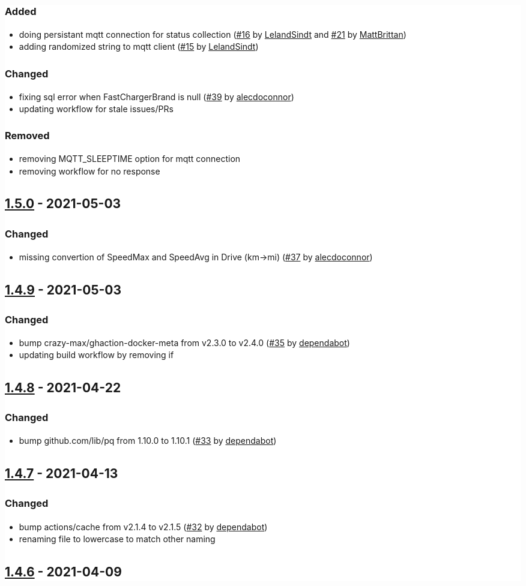 ### Added

- doing persistant mqtt connection for status collection ([#16](https://github.com/tobiasehlert/teslamateapi/pull/16) by [LelandSindt](https://github.com/LelandSindt) and [#21](https://github.com/tobiasehlert/teslamateapi/pull/21) by [MattBrittan](https://github.com/MattBrittan))
- adding randomized string to mqtt client ([#15](https://github.com/tobiasehlert/teslamateapi/pull/15) by [LelandSindt](https://github.com/LelandSindt))

### Changed

- fixing sql error when FastChargerBrand is null ([#39](https://github.com/tobiasehlert/teslamateapi/pull/39) by [alecdoconnor](https://github.com/alecdoconnor))
- updating workflow for stale issues/PRs

### Removed

- removing MQTT_SLEEPTIME option for mqtt connection
- removing workflow for no response

## [1.5.0] - 2021-05-03

### Changed

- missing convertion of SpeedMax and SpeedAvg in Drive (km->mi) ([#37](https://github.com/tobiasehlert/teslamateapi/pull/37) by [alecdoconnor](https://github.com/alecdoconnor))

## [1.4.9] - 2021-05-03

### Changed

- bump crazy-max/ghaction-docker-meta from v2.3.0 to v2.4.0 ([#35](https://github.com/tobiasehlert/teslamateapi/pull/35) by [dependabot](https://github.com/dependabot))
- updating build workflow by removing if

## [1.4.8] - 2021-04-22

### Changed

- bump github.com/lib/pq from 1.10.0 to 1.10.1 ([#33](https://github.com/tobiasehlert/teslamateapi/pull/33) by [dependabot](https://github.com/dependabot))

## [1.4.7] - 2021-04-13

### Changed

- bump actions/cache from v2.1.4 to v2.1.5 ([#32](https://github.com/tobiasehlert/teslamateapi/pull/32) by [dependabot](https://github.com/dependabot))
- renaming file to lowercase to match other naming

## [1.4.6] - 2021-04-09


[1.22.0]: https://github.com/tobiasehlert/teslamateapi/compare/v1.21.1...v1.22.0
[1.21.1]: https://github.com/tobiasehlert/teslamateapi/compare/v1.21.0...v1.21.1
[1.21.0]: https://github.com/tobiasehlert/teslamateapi/compare/v1.20.2...v1.21.0
[1.20.2]: https://github.com/tobiasehlert/teslamateapi/compare/v1.20.1...v1.20.2
[1.20.1]: https://github.com/tobiasehlert/teslamateapi/compare/v1.20.0...v1.20.1
[1.20.0]: https://github.com/tobiasehlert/teslamateapi/compare/v1.19.0...v1.20.0
[1.19.0]: https://github.com/tobiasehlert/teslamateapi/compare/v1.18.3...v1.19.0
[1.18.3]: https://github.com/tobiasehlert/teslamateapi/compare/v1.18.2...v1.18.3
[1.18.2]: https://github.com/tobiasehlert/teslamateapi/compare/v1.18.1...v1.18.2
[1.18.1]: https://github.com/tobiasehlert/teslamateapi/compare/v1.18.0...v1.18.1
[1.18.0]: https://github.com/tobiasehlert/teslamateapi/compare/v1.17.2...v1.18.0
[1.17.2]: https://github.com/tobiasehlert/teslamateapi/compare/v1.17.1...v1.17.2
[1.17.1]: https://github.com/tobiasehlert/teslamateapi/compare/v1.17.0...v1.17.1
[1.17.0]: https://github.com/tobiasehlert/teslamateapi/compare/v1.16.6...v1.17.0
[1.16.6]: https://github.com/tobiasehlert/teslamateapi/compare/v1.16.5...v1.16.6
[1.16.5]: https://github.com/tobiasehlert/teslamateapi/compare/v1.16.4...v1.16.5
[1.16.4]: https://github.com/tobiasehlert/teslamateapi/compare/v1.16.3...v1.16.4
[1.16.3]: https://github.com/tobiasehlert/teslamateapi/compare/v1.16.2...v1.16.3
[1.16.2]: https://github.com/tobiasehlert/teslamateapi/compare/v1.16.1...v1.16.2
[1.16.1]: https://github.com/tobiasehlert/teslamateapi/compare/v1.16.0...v1.16.1
[1.16.0]: https://github.com/tobiasehlert/teslamateapi/compare/v1.15.0...v1.16.0
[1.15.0]: https://github.com/tobiasehlert/teslamateapi/compare/v1.14.0...v1.15.0
[1.14.0]: https://github.com/tobiasehlert/teslamateapi/compare/v1.13.3...v1.14.0
[1.13.3]: https://github.com/tobiasehlert/teslamateapi/compare/v1.13.2...v1.13.3
[1.13.2]: https://github.com/tobiasehlert/teslamateapi/compare/v1.13.1...v1.13.2
[1.13.1]: https://github.com/tobiasehlert/teslamateapi/compare/v1.13.0...v1.13.1
[1.13.0]: https://github.com/tobiasehlert/teslamateapi/compare/v1.12.1...v1.13.0
[1.12.1]: https://github.com/tobiasehlert/teslamateapi/compare/v1.12.0...v1.12.1
[1.12.0]: https://github.com/tobiasehlert/teslamateapi/compare/v1.11.1...v1.12.0
[1.11.1]: https://github.com/tobiasehlert/teslamateapi/compare/v1.11.0...v1.11.1
[1.11.0]: https://github.com/tobiasehlert/teslamateapi/compare/v1.10.2...v1.11.0
[1.10.2]: https://github.com/tobiasehlert/teslamateapi/compare/v1.10.1...v1.10.2
[1.10.1]: https://github.com/tobiasehlert/teslamateapi/compare/v1.10.0...v1.10.1
[1.10.0]: https://github.com/tobiasehlert/teslamateapi/compare/v1.9.0...v1.10.0
[1.9.0]: https://github.com/tobiasehlert/teslamateapi/compare/v1.8.0...v1.9.0
[1.8.0]: https://github.com/tobiasehlert/teslamateapi/compare/v1.7.1...v1.8.0
[1.7.1]: https://github.com/tobiasehlert/teslamateapi/compare/v1.7.0...v1.7.1
[1.7.0]: https://github.com/tobiasehlert/teslamateapi/compare/v1.6.2...v1.7.0
[1.6.2]: https://github.com/tobiasehlert/teslamateapi/compare/v1.6.1...v1.6.2
[1.6.1]: https://github.com/tobiasehlert/teslamateapi/compare/v1.6.0...v1.6.1
[1.6.0]: https://github.com/tobiasehlert/teslamateapi/compare/v1.5.0...v1.6.0
[1.5.0]: https://github.com/tobiasehlert/teslamateapi/compare/v1.4.9...v1.5.0
[1.4.9]: https://github.com/tobiasehlert/teslamateapi/compare/v1.4.8...v1.4.9
[1.4.8]: https://github.com/tobiasehlert/teslamateapi/compare/v1.4.7...v1.4.8
[1.4.7]: https://github.com/tobiasehlert/teslamateapi/compare/v1.4.6...v1.4.7
[1.4.6]: https://github.com/tobiasehlert/teslamateapi/compare/v1.4.5...v1.4.6
[1.4.5]: https://github.com/tobiasehlert/teslamateapi/compare/v1.4.4...v1.4.5
[1.4.4]: https://github.com/tobiasehlert/teslamateapi/compare/v1.4.3...v1.4.4
[1.4.3]: https://github.com/tobiasehlert/teslamateapi/compare/v1.4.2...v1.4.3
[1.4.2]: https://github.com/tobiasehlert/teslamateapi/compare/v1.4.1...v1.4.2
[1.4.1]: https://github.com/tobiasehlert/teslamateapi/compare/v1.4.0...v1.4.1
[1.4.0]: https://github.com/tobiasehlert/teslamateapi/compare/v1.3.1...v1.4.0
[1.3.1]: https://github.com/tobiasehlert/teslamateapi/compare/v1.3.0...v1.3.1
[1.3.0]: https://github.com/tobiasehlert/teslamateapi/compare/v1.2.3...v1.3.0
[1.2.3]: https://github.com/tobiasehlert/teslamateapi/compare/v1.2.2...v1.2.3
[1.2.2]: https://github.com/tobiasehlert/teslamateapi/compare/v1.2.1...v1.2.2
[1.2.1]: https://github.com/tobiasehlert/teslamateapi/compare/v1.2.0...v1.2.1
[1.2.0]: https://github.com/tobiasehlert/teslamateapi/compare/v1.1.1...v1.2.0
[1.1.1]: https://github.com/tobiasehlert/teslamateapi/compare/v1.1.0...v1.1.1
[1.1.0]: https://github.com/tobiasehlert/teslamateapi/compare/v1.0.2...v1.1.0
[1.0.2]: https://github.com/tobiasehlert/teslamateapi/compare/v1.0.1...v1.0.2
[1.0.1]: https://github.com/tobiasehlert/teslamateapi/compare/v1.0.0...v1.0.1
[1.0.0]: https://github.com/tobiasehlert/teslamateapi/compare/31dcb4b...v1.0.0